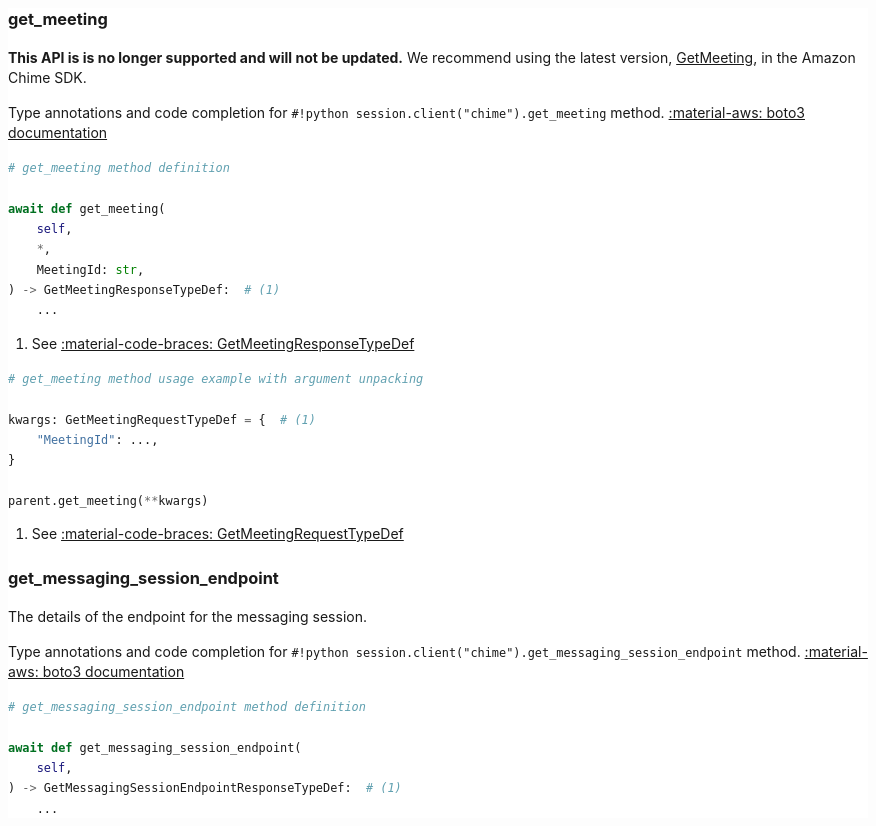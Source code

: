 ### get\_meeting

<b>This API is is no longer supported and will not be updated.</b> We recommend
using the latest version, <a
href="https://docs.aws.amazon.com/chime-sdk/latest/APIReference/API_meeting-chime_GetMeeting.html">GetMeeting</a>,
in the Amazon Chime SDK.

Type annotations and code completion for `#!python session.client("chime").get_meeting` method.
[:material-aws: boto3 documentation](https://boto3.amazonaws.com/v1/documentation/api/latest/reference/services/chime.html#Chime.Client)

```python
# get_meeting method definition

await def get_meeting(
    self,
    *,
    MeetingId: str,
) -> GetMeetingResponseTypeDef:  # (1)
    ...
```

1. See [:material-code-braces: GetMeetingResponseTypeDef](./type_defs.md#getmeetingresponsetypedef)


```python
# get_meeting method usage example with argument unpacking

kwargs: GetMeetingRequestTypeDef = {  # (1)
    "MeetingId": ...,
}

parent.get_meeting(**kwargs)
```

1. See [:material-code-braces: GetMeetingRequestTypeDef](./type_defs.md#getmeetingrequesttypedef)

### get\_messaging\_session\_endpoint

The details of the endpoint for the messaging session.

Type annotations and code completion for `#!python session.client("chime").get_messaging_session_endpoint` method.
[:material-aws: boto3 documentation](https://boto3.amazonaws.com/v1/documentation/api/latest/reference/services/chime.html#Chime.Client)

```python
# get_messaging_session_endpoint method definition

await def get_messaging_session_endpoint(
    self,
) -> GetMessagingSessionEndpointResponseTypeDef:  # (1)
    ...
```

